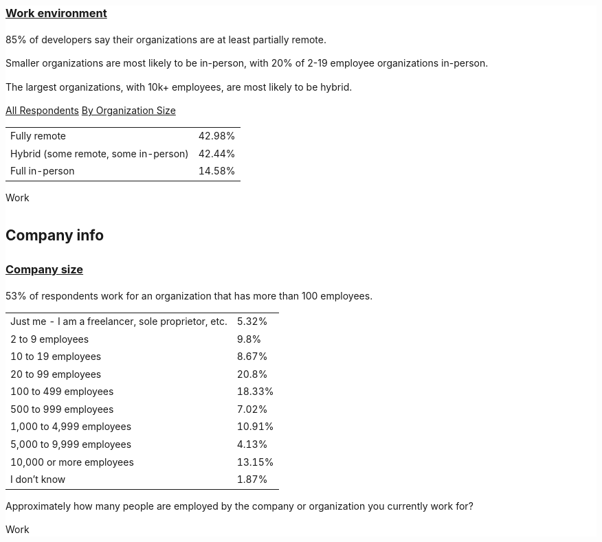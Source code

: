 ### [Work environment](https://survey.stackoverflow.co/2022/#work-environment)

85% of developers say their organizations are at least partially remote.

Smaller organizations are most likely to be in-person, with 20% of 2-19 employee organizations in-person.

The largest organizations, with 10k+ employees, are most likely to be hybrid.

[All Respondents](https://survey.stackoverflow.co/2022/#employment-remote-work) [By Organization Size](https://survey.stackoverflow.co/2022/#employment-remote-work-org)

|   |   |
|---|---|
|Fully remote|42.98%|
|Hybrid (some remote, some in-person)|42.44%|
|Full in-person|14.58%|

Work

## Company info

### [Company size](https://survey.stackoverflow.co/2022/#company-size)

53% of respondents work for an organization that has more than 100 employees.

|   |   |
|---|---|
|Just me - I am a freelancer, sole proprietor, etc.|5.32%|
|2 to 9 employees|9.8%|
|10 to 19 employees|8.67%|
|20 to 99 employees|20.8%|
|100 to 499 employees|18.33%|
|500 to 999 employees|7.02%|
|1,000 to 4,999 employees|10.91%|
|5,000 to 9,999 employees|4.13%|
|10,000 or more employees|13.15%|
|I don’t know|1.87%|

Approximately how many people are employed by the company or organization you currently work for?

Work
